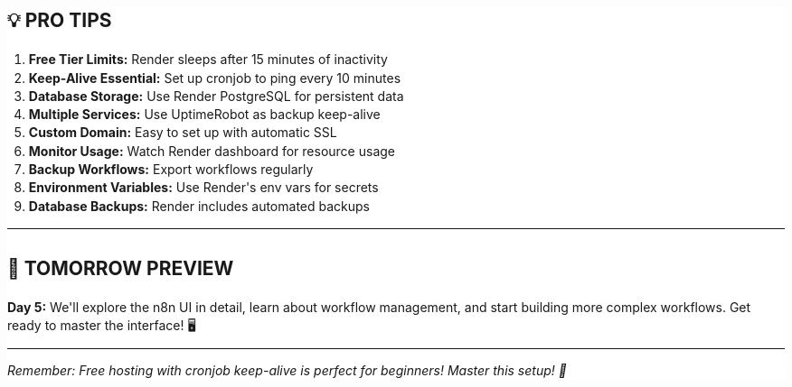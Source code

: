 
## 💡 PRO TIPS

1. **Free Tier Limits:** Render sleeps after 15 minutes of inactivity
2. **Keep-Alive Essential:** Set up cronjob to ping every 10 minutes
3. **Database Storage:** Use Render PostgreSQL for persistent data
4. **Multiple Services:** Use UptimeRobot as backup keep-alive
5. **Custom Domain:** Easy to set up with automatic SSL
6. **Monitor Usage:** Watch Render dashboard for resource usage
7. **Backup Workflows:** Export workflows regularly
8. **Environment Variables:** Use Render's env vars for secrets
9. **Database Backups:** Render includes automated backups

---

## 🚀 TOMORROW PREVIEW

**Day 5:** We'll explore the n8n UI in detail, learn about workflow management, and start building more complex workflows. Get ready to master the interface! 🖥️

---

*Remember: Free hosting with cronjob keep-alive is perfect for beginners! Master this setup! 🚀*
